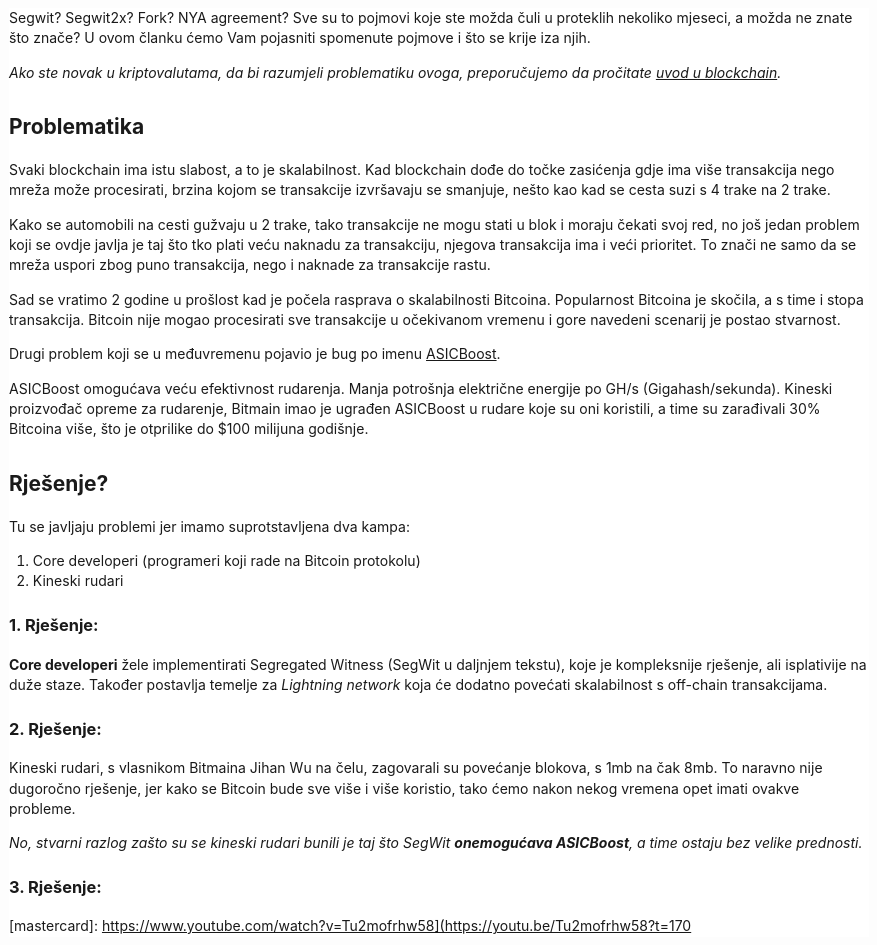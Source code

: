 Segwit? Segwit2x? Fork? NYA agreement? Sve su to pojmovi koje ste možda čuli u proteklih nekoliko mjeseci, a možda ne znate što znače? U ovom članku ćemo Vam pojasniti spomenute pojmove i što se krije iza njih.

*Ako ste novak u kriptovalutama, da bi razumjeli problematiku ovoga, preporučujemo da pročitate [uvod u blockchain][blockchain].*


## Problematika

Svaki blockchain ima istu slabost, a to je skalabilnost. Kad blockchain dođe do točke zasićenja gdje ima više transakcija nego mreža može procesirati, brzina kojom se transakcije izvršavaju se smanjuje, nešto kao kad se cesta suzi s 4 trake na 2 trake.

Kako se automobili na cesti gužvaju u 2 trake, tako transakcije ne mogu stati u blok i moraju čekati svoj red, no još jedan problem koji se ovdje javlja je taj što tko plati veću naknadu za transakciju, njegova transakcija ima i veći prioritet. To znači ne samo da se mreža uspori zbog puno transakcija, nego i naknade za transakcije rastu.

Sad se vratimo 2 godine u prošlost kad je počela rasprava o skalabilnosti Bitcoina.
Popularnost Bitcoina je skočila, a s time i stopa transakcija.
Bitcoin nije mogao procesirati sve transakcije u očekivanom vremenu i gore navedeni scenarij je postao stvarnost.

Drugi problem koji se u međuvremenu pojavio je bug po imenu [ASICBoost].

ASICBoost omogućava veću efektivnost rudarenja. Manja potrošnja električne energije po GH/s (Gigahash/sekunda). Kineski proizvođač opreme za rudarenje, Bitmain imao je ugrađen ASICBoost u rudare koje su oni koristili, a time su zarađivali 30% Bitcoina više, što je otprilike do $100 milijuna godišnje.


## Rješenje?

Tu se javljaju problemi jer imamo suprotstavljena dva kampa: 

1. Core developeri (programeri koji rade na Bitcoin protokolu)
2. Kineski rudari

### 1. Rješenje: 

**Core developeri** žele implementirati Segregated Witness (SegWit u daljnjem tekstu), koje je kompleksnije rješenje, ali isplativije na duže staze. Također postavlja temelje za *Lightning network* koja će dodatno povećati skalabilnost s off-chain transakcijama. 

### 2. Rješenje:

Kineski rudari, s vlasnikom Bitmaina Jihan Wu na čelu, zagovarali su povećanje blokova, s 1mb na čak 8mb. To naravno nije dugoročno rješenje, jer kako se Bitcoin bude sve više i više koristio, tako ćemo nakon nekog vremena opet imati ovakve probleme.

*No, stvarni razlog zašto su se kineski rudari bunili je taj što SegWit **onemogućava ASICBoost**, a time ostaju bez velike prednosti.*

### 3. Rješenje:


[blockchain]: https://bitfalls.com/hr/2017/08/20/blockchain-explained-blockchain-works/
[SegWit]: https://segwit.org
[privatekey]: https://bitfalls.com/hr/glossary/#private-key
[ASICBoost]: https://www.asicboost.com
[NYA]: https://medium.com/@DCGco/bitcoin-scaling-agreement-at-consensus-2017-133521fe9a77
[segwitstatus]: http://segwit.party/nya/
[fork]: https://bitfalls.com/hr/glossary/#fork
[Ethereum]: https://bitfalls.com/hr/2017/09/19/what-ethereum-compare-to-bitcoin/
[ethroadmap]: https://bitfalls.com/hr/2017/10/02/ethereums-development-roadmap-metropolis/
[publickey]: https://bitfalls.com/hr/glossary/#public-key
[Bitcoin Gold]: https://btcgpu.org
[redditpost]: https://www.reddit.com/r/btc/comments/743qb8/is_segwit2x_the_real_banker_takeover/
[dcg]: http://dcg.co
[dcgleaders]: http://dcg.co/who-we-are/
[LawrenceSummers]: https://en.wikipedia.org/wiki/Lawrence_Summers
[BitGo]: https://www.bitgo.com/solutions
[mastercard]: https://www.youtube.com/watch?v=Tu2mofrhw58](https://youtu.be/Tu2mofrhw58?t=170